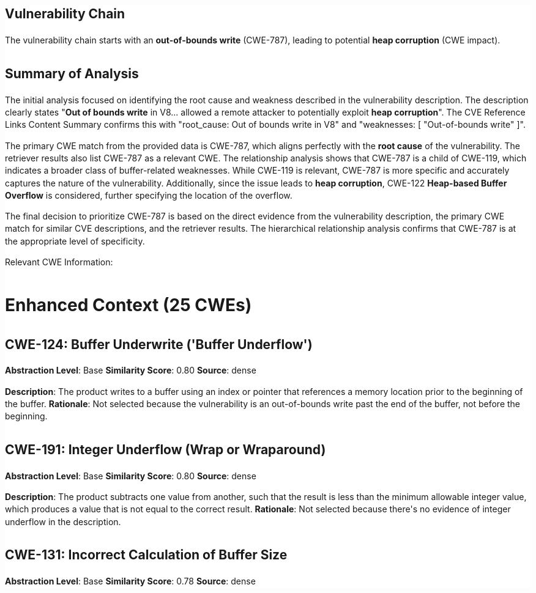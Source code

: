 ## Vulnerability Chain
The vulnerability chain starts with an **out-of-bounds write** (CWE-787), leading to potential **heap corruption** (CWE impact).

## Summary of Analysis
The initial analysis focused on identifying the root cause and weakness described in the vulnerability description. The description clearly states "**Out of bounds write** in V8... allowed a remote attacker to potentially exploit **heap corruption**". The CVE Reference Links Content Summary confirms this with "root_cause: Out of bounds write in V8" and "weaknesses: [ "Out-of-bounds write" ]".

The primary CWE match from the provided data is CWE-787, which aligns perfectly with the **root cause** of the vulnerability. The retriever results also list CWE-787 as a relevant CWE. The relationship analysis shows that CWE-787 is a child of CWE-119, which indicates a broader class of buffer-related weaknesses. While CWE-119 is relevant, CWE-787 is more specific and accurately captures the nature of the vulnerability. Additionally, since the issue leads to **heap corruption**, CWE-122 **Heap-based Buffer Overflow** is considered, further specifying the location of the overflow.

The final decision to prioritize CWE-787 is based on the direct evidence from the vulnerability description, the primary CWE match for similar CVE descriptions, and the retriever results. The hierarchical relationship analysis confirms that CWE-787 is at the appropriate level of specificity.

Relevant CWE Information:

# Enhanced Context (25 CWEs)

## CWE-124: Buffer Underwrite ('Buffer Underflow')
**Abstraction Level**: Base
**Similarity Score**: 0.80
**Source**: dense

**Description**:
The product writes to a buffer using an index or pointer that references a memory location prior to the beginning of the buffer.
**Rationale**: Not selected because the vulnerability is an out-of-bounds write past the end of the buffer, not before the beginning.

## CWE-191: Integer Underflow (Wrap or Wraparound)
**Abstraction Level**: Base
**Similarity Score**: 0.80
**Source**: dense

**Description**:
The product subtracts one value from another, such that the result is less than the minimum allowable integer value, which produces a value that is not equal to the correct result.
**Rationale**: Not selected because there's no evidence of integer underflow in the description.

## CWE-131: Incorrect Calculation of Buffer Size
**Abstraction Level**: Base
**Similarity Score**: 0.78
**Source**: dense
